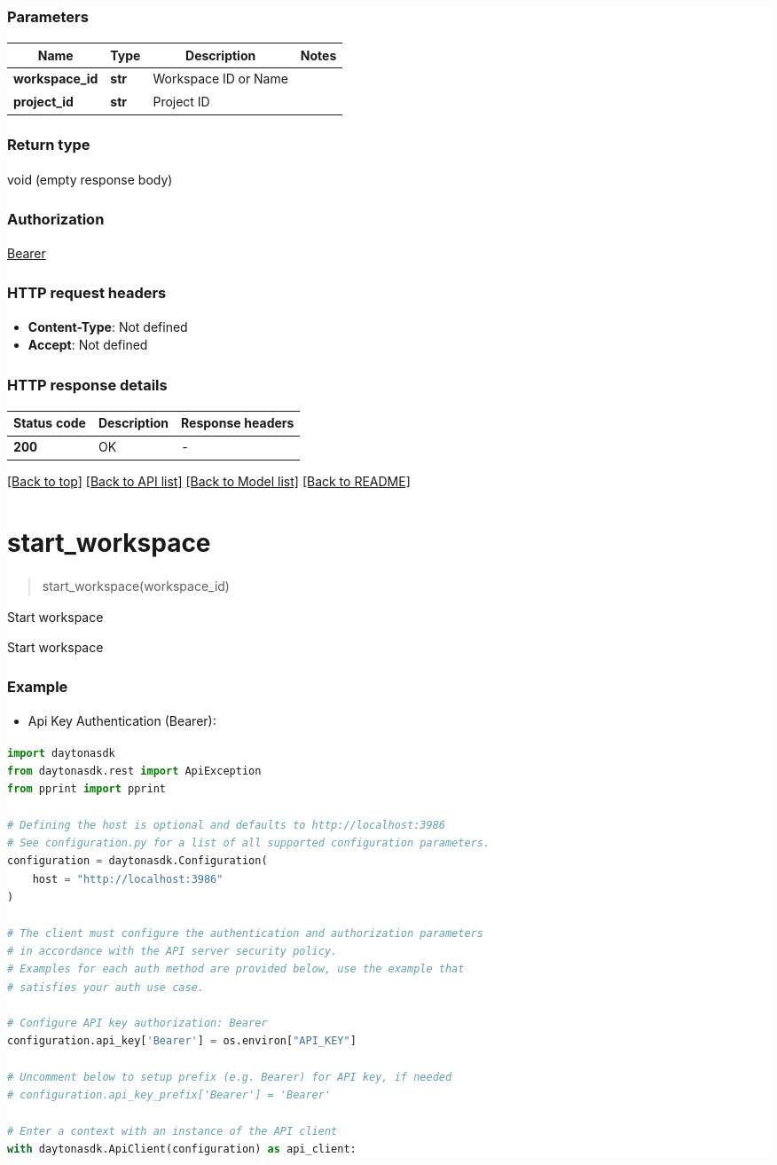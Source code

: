 

### Parameters


Name | Type | Description  | Notes
------------- | ------------- | ------------- | -------------
 **workspace_id** | **str**| Workspace ID or Name | 
 **project_id** | **str**| Project ID | 

### Return type

void (empty response body)

### Authorization

[Bearer](../README.md#Bearer)

### HTTP request headers

 - **Content-Type**: Not defined
 - **Accept**: Not defined

### HTTP response details

| Status code | Description | Response headers |
|-------------|-------------|------------------|
**200** | OK |  -  |

[[Back to top]](#) [[Back to API list]](../README.md#documentation-for-api-endpoints) [[Back to Model list]](../README.md#documentation-for-models) [[Back to README]](../README.md)

# **start_workspace**
> start_workspace(workspace_id)

Start workspace

Start workspace

### Example

* Api Key Authentication (Bearer):

```python
import daytonasdk
from daytonasdk.rest import ApiException
from pprint import pprint

# Defining the host is optional and defaults to http://localhost:3986
# See configuration.py for a list of all supported configuration parameters.
configuration = daytonasdk.Configuration(
    host = "http://localhost:3986"
)

# The client must configure the authentication and authorization parameters
# in accordance with the API server security policy.
# Examples for each auth method are provided below, use the example that
# satisfies your auth use case.

# Configure API key authorization: Bearer
configuration.api_key['Bearer'] = os.environ["API_KEY"]

# Uncomment below to setup prefix (e.g. Bearer) for API key, if needed
# configuration.api_key_prefix['Bearer'] = 'Bearer'

# Enter a context with an instance of the API client
with daytonasdk.ApiClient(configuration) as api_client:
```